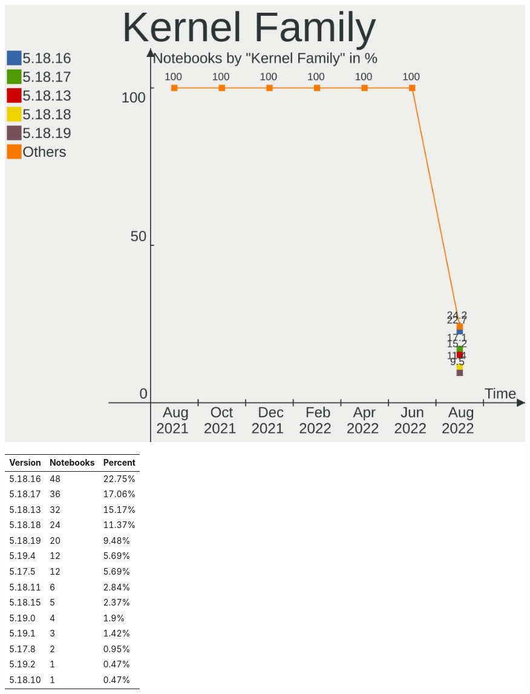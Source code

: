 ![Kernel Family](./images/line_chart/os_kernel_family.svg)

| Version | Notebooks | Percent |
|---------|-----------|---------|
| 5.18.16 | 48        | 22.75%  |
| 5.18.17 | 36        | 17.06%  |
| 5.18.13 | 32        | 15.17%  |
| 5.18.18 | 24        | 11.37%  |
| 5.18.19 | 20        | 9.48%   |
| 5.19.4  | 12        | 5.69%   |
| 5.17.5  | 12        | 5.69%   |
| 5.18.11 | 6         | 2.84%   |
| 5.18.15 | 5         | 2.37%   |
| 5.19.0  | 4         | 1.9%    |
| 5.19.1  | 3         | 1.42%   |
| 5.17.8  | 2         | 0.95%   |
| 5.19.2  | 1         | 0.47%   |
| 5.18.10 | 1         | 0.47%   |
